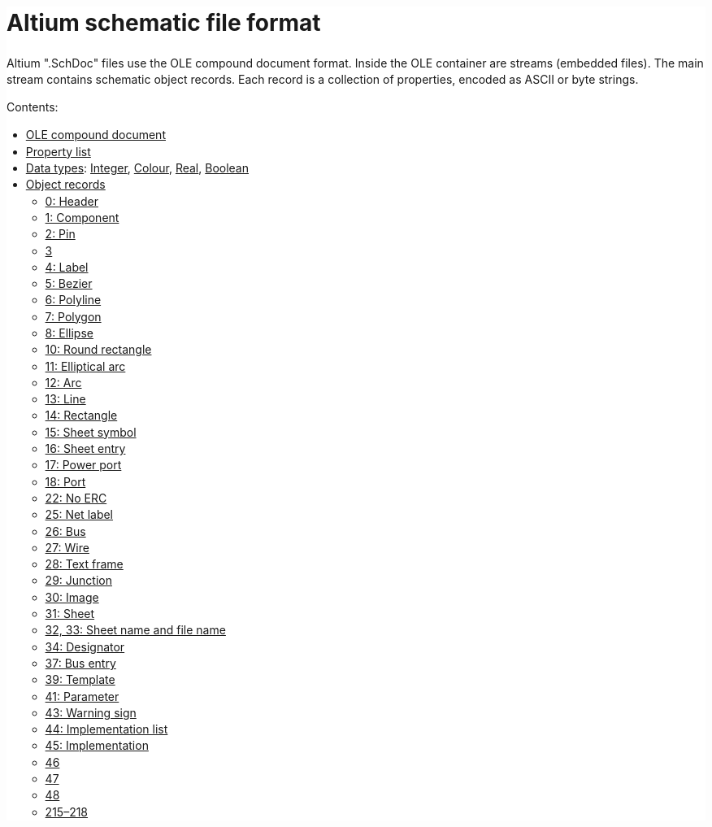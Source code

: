 ﻿# Altium schematic file format #

Altium ".SchDoc" files use the OLE compound document format.
Inside the OLE container are streams (embedded files).
The main stream contains schematic object records.
Each record is a collection of properties,
encoded as ASCII or byte strings.

Contents:

* [OLE compound document](#ole-compound-document)
* [Property list](#property-list)
* [Data types](#data-types): [Integer], [Colour], [Real], [Boolean]
* [Object records](#object-records)
    * [0: Header](#header)
    * [1: Component](#component)
    * [2: Pin](#pin)
    * [3](#3)
    * [4: Label](#label)
    * [5: Bezier](#bezier)
    * [6: Polyline](#polyline)
    * [7: Polygon](#polygon)
    * [8: Ellipse](#ellipse)
    * [10: Round rectangle](#round-rectangle)
    * [11: Elliptical arc](#elliptical-arc)
    * [12: Arc](#arc)
    * [13: Line](#line)
    * [14: Rectangle](#rectangle)
    * [15: Sheet symbol](#sheet-symbol)
    * [16: Sheet entry](#sheet-entry)
    * [17: Power port](#power-port)
    * [18: Port](#port)
    * [22: No ERC](#no-erc)
    * [25: Net label](#net-label)
    * [26: Bus](#bus)
    * [27: Wire](#wire)
    * [28: Text frame](#text-frame)
    * [29: Junction](#junction)
    * [30: Image](#image)
    * [31: Sheet](#sheet)
    * [32, 33: Sheet name and file name](#sheet-name-and-file-name)
    * [34: Designator](#designator)
    * [37: Bus entry](#bus-entry)
    * [39: Template](#template)
    * [41: Parameter](#parameter)
    * [43: Warning sign](#warning-sign)
    * [44: Implementation list](#implementation-list)
    * [45: Implementation](#implementation)
    * [46](#46)
    * [47](#47)
    * [48](#48)
    * [215–218](#215218)


[Integer]: #integers
[Colour]: #colours
[Real]: #real-numbers
[Boolean]: #boolean